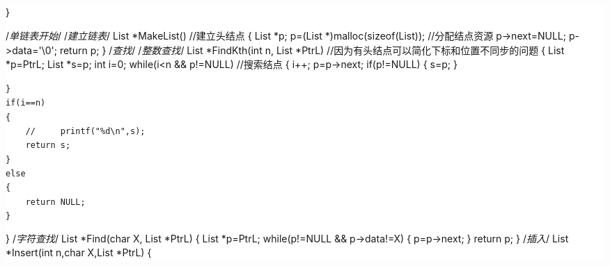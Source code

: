 }

/*单链表开始*/
/*建立链表*/
List *MakeList()                                //建立头结点
{
    List *p;
    p=(List *)malloc(sizeof(List));             //分配结点资源
    p-&gt;next=NULL;
    p-&gt;data='\0';
    return p;
}
/*查找*/
/*整数查找*/
List *FindKth(int n, List *PtrL)                //因为有头结点可以简化下标和位置不同步的问题
{
    List *p=PtrL;
    List *s=p;
    int i=0;
    while(i&lt;n &amp;&amp; p!=NULL)                       //搜索结点
    {
        i++;
        p=p-&gt;next;
        if(p!=NULL)
        {
            s=p;
        }

    }
    if(i==n)
    {
        //     printf("%d\n",s);
        return s;
    }
    else
    {
        return NULL;
    }
}
/*字符查找*/
List *Find(char X, List *PtrL)
{
    List *p=PtrL;
    while(p!=NULL &amp;&amp; p-&gt;data!=X)
    {
        p=p-&gt;next;
    }
    return p;
}
/*插入*/
List *Insert(int n,char X,List *PtrL)
{
